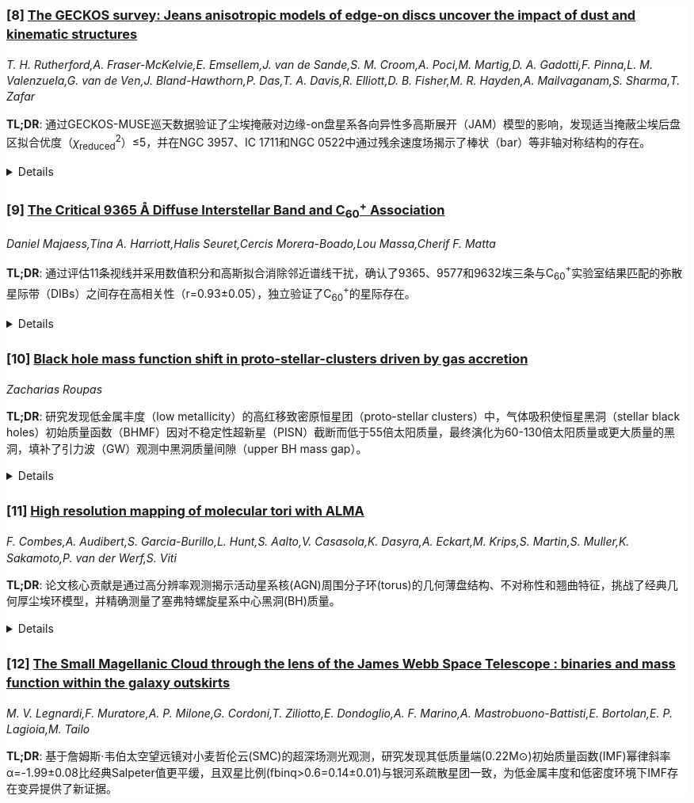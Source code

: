 ### [8] [The GECKOS survey: Jeans anisotropic models of edge-on discs uncover the impact of dust and kinematic structures](https://arxiv.org/abs/2509.08371)
*T. H. Rutherford,A. Fraser-McKelvie,E. Emsellem,J. van de Sande,S. M. Croom,A. Poci,M. Martig,D. A. Gadotti,F. Pinna,L. M. Valenzuela,G. van de Ven,J. Bland-Hawthorn,P. Das,T. A. Davis,R. Elliott,D. B. Fisher,M. R. Hayden,A. Mailvaganam,S. Sharma,T. Zafar*

**TL;DR**: 通过GECKOS-MUSE巡天数据验证了尘埃掩蔽对边缘-on盘星系各向异性多高斯展开（JAM）模型的影响，发现适当掩蔽尘埃后盘区拟合优度（$\chi^2_{\text{reduced}}$）≤5，并在NGC 3957、IC 1711和NGC 0522中通过残余速度场揭示了棒状（bar）等非轴对称结构的存在。


<details><summary>Details</summary></details>

### [9] [The Critical 9365 Å Diffuse Interstellar Band and C$_{60}^{+}$ Association](https://arxiv.org/abs/2509.08414)
*Daniel Majaess,Tina A. Harriott,Halis Seuret,Cercis Morera-Boado,Lou Massa,Cherif F. Matta*

**TL;DR**: 通过评估11条视线并采用数值积分和高斯拟合消除邻近谱线干扰，确认了9365、9577和9632埃三条与C$_{60}^{+}$实验室结果匹配的弥散星际带（DIBs）之间存在高相关性（r=0.93±0.05），独立验证了C$_{60}^{+}$的星际存在。


<details><summary>Details</summary></details>

### [10] [Black hole mass function shift in proto-stellar-clusters driven by gas accretion](https://arxiv.org/abs/2509.08448)
*Zacharias Roupas*

**TL;DR**: 研究发现低金属丰度（low metallicity）的高红移致密原恒星团（proto-stellar clusters）中，气体吸积使恒星黑洞（stellar black holes）初始质量函数（BHMF）因对不稳定性超新星（PISN）截断而低于55倍太阳质量，最终演化为60-130倍太阳质量或更大质量的黑洞，填补了引力波（GW）观测中黑洞质量间隙（upper BH mass gap）。


<details><summary>Details</summary></details>

### [11] [High resolution mapping of molecular tori with ALMA](https://arxiv.org/abs/2509.08635)
*F. Combes,A. Audibert,S. Garcia-Burillo,L. Hunt,S. Aalto,V. Casasola,K. Dasyra,A. Eckart,M. Krips,S. Martin,S. Muller,K. Sakamoto,P. van der Werf,S. Viti*

**TL;DR**: 论文核心贡献是通过高分辨率观测揭示活动星系核(AGN)周围分子环(torus)的几何薄盘结构、不对称性和翘曲特征，挑战了经典几何厚尘埃环模型，并精确测量了塞弗特螺旋星系中心黑洞(BH)质量。


<details><summary>Details</summary></details>

### [12] [The Small Magellanic Cloud through the lens of the James Webb Space Telescope : binaries and mass function within the galaxy outskirts](https://arxiv.org/abs/2509.08687)
*M. V. Legnardi,F. Muratore,A. P. Milone,G. Cordoni,T. Ziliotto,E. Dondoglio,A. F. Marino,A. Mastrobuono-Battisti,E. Bortolan,E. P. Lagioia,M. Tailo*

**TL;DR**: 基于詹姆斯·韦伯太空望远镜对小麦哲伦云(SMC)的超深场测光观测，研究发现其低质量端(0.22M⊙)初始质量函数(IMF)幂律斜率α=-1.99±0.08比经典Salpeter值更平缓，且双星比例(fbinq>0.6=0.14±0.01)与银河系疏散星团一致，为低金属丰度和低密度环境下IMF存在变异提供了新证据。

